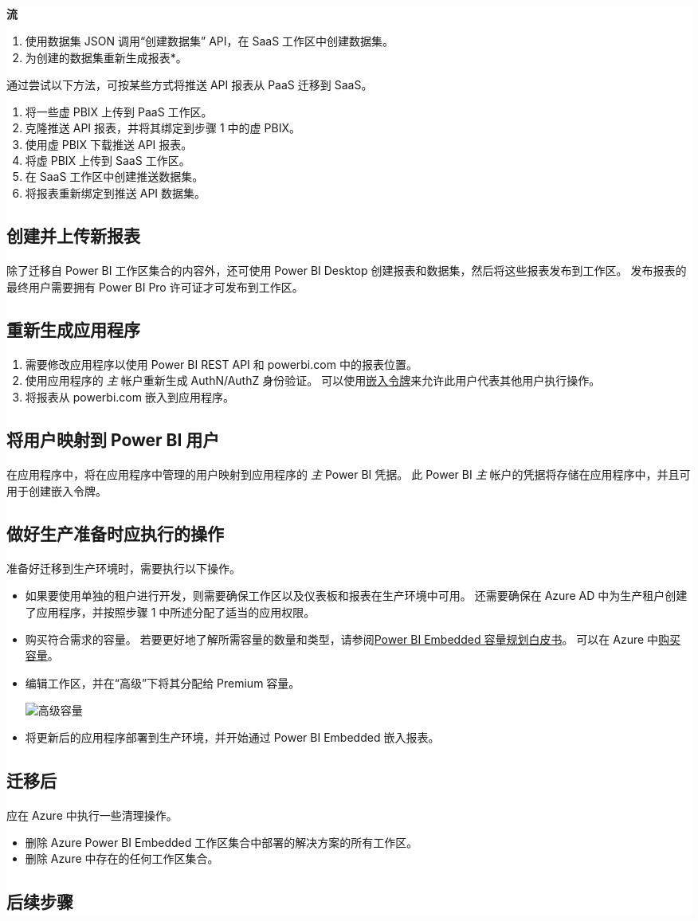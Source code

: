 **流**

1. 使用数据集 JSON 调用“创建数据集” API，在 SaaS 工作区中创建数据集。
2. 为创建的数据集重新生成报表*。

通过尝试以下方法，可按某些方式将推送 API 报表从 PaaS 迁移到 SaaS。

1. 将一些虚 PBIX 上传到 PaaS 工作区。
2. 克隆推送 API 报表，并将其绑定到步骤 1 中的虚 PBIX。
3. 使用虚 PBIX 下载推送 API 报表。
4. 将虚 PBIX 上传到 SaaS 工作区。
5. 在 SaaS 工作区中创建推送数据集。
6. 将报表重新绑定到推送 API 数据集。

## <a name="create-and-upload-new-reports"></a>创建并上传新报表

除了迁移自 Power BI 工作区集合的内容外，还可使用 Power BI Desktop 创建报表和数据集，然后将这些报表发布到工作区。 发布报表的最终用户需要拥有 Power BI Pro 许可证才可发布到工作区。

## <a name="rebuild-your-application"></a>重新生成应用程序

1. 需要修改应用程序以使用 Power BI REST API 和 powerbi.com 中的报表位置。
2. 使用应用程序的 *主* 帐户重新生成 AuthN/AuthZ 身份验证。 可以使用[嵌入令牌](/rest/api/power-bi/embedtoken)来允许此用户代表其他用户执行操作。
3. 将报表从 powerbi.com 嵌入到应用程序。

## <a name="map-your-users-to-a-power-bi-user"></a>将用户映射到 Power BI 用户

在应用程序中，将在应用程序中管理的用户映射到应用程序的 *主* Power BI 凭据。 此 Power BI *主* 帐户的凭据将存储在应用程序中，并且可用于创建嵌入令牌。

## <a name="what-to-do-when-you-are-ready-for-production"></a>做好生产准备时应执行的操作

准备好迁移到生产环境时，需要执行以下操作。

* 如果要使用单独的租户进行开发，则需要确保工作区以及仪表板和报表在生产环境中可用。 还需要确保在 Azure AD 中为生产租户创建了应用程序，并按照步骤 1 中所述分配了适当的应用权限。
* 购买符合需求的容量。 若要更好地了解所需容量的数量和类型，请参阅[Power BI Embedded 容量规划白皮书](./embedded-capacity-planning.md)。 可以在 Azure 中[购买容量](https://portal.azure.com/#create/Microsoft.PowerBIDedicated)。
* 编辑工作区，并在“高级”下将其分配给 Premium 容量。

    ![高级容量](media/migrate-from-powerbi-embedded/powerbi-embedded-premium-capacity02.png)

* 将更新后的应用程序部署到生产环境，并开始通过 Power BI Embedded 嵌入报表。

## <a name="after-migration"></a>迁移后

应在 Azure 中执行一些清理操作。

* 删除 Azure Power BI Embedded 工作区集合中部署的解决方案的所有工作区。
* 删除 Azure 中存在的任何工作区集合。

## <a name="next-steps"></a>后续步骤
